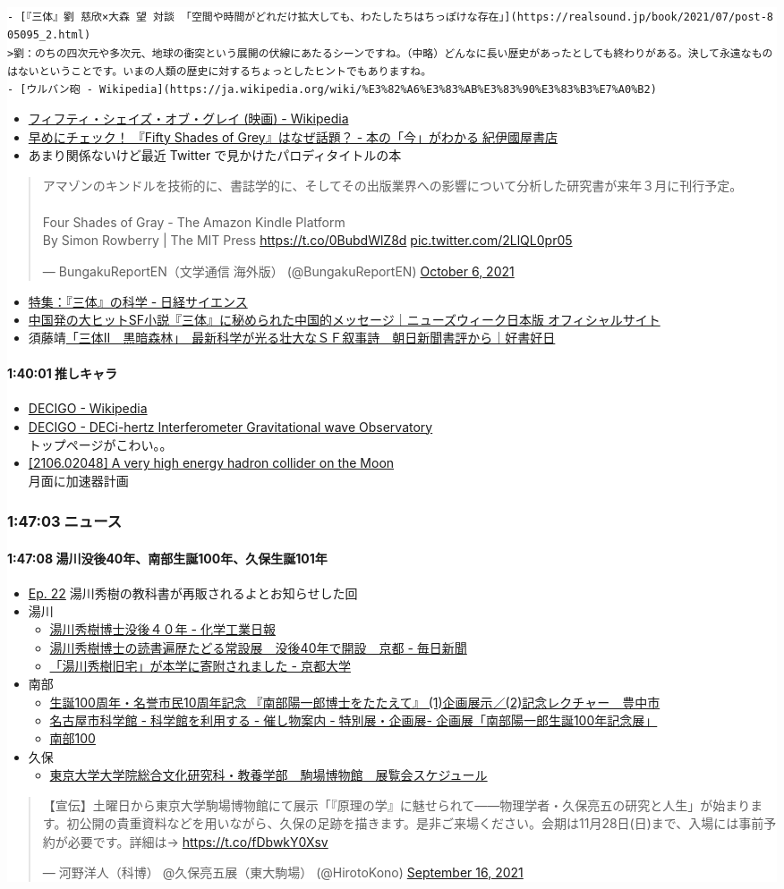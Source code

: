     - [『三体』劉 慈欣×大森 望 対談 「空間や時間がどれだけ拡大しても、わたしたちはちっぽけな存在」](https://realsound.jp/book/2021/07/post-805095_2.html)  
    >劉：のちの四次元や多次元、地球の衝突という展開の伏線にあたるシーンですね。（中略）どんなに長い歴史があったとしても終わりがある。決して永遠なものはないということです。いまの人類の歴史に対するちょっとしたヒントでもありますね。
    - [ウルバン砲 - Wikipedia](https://ja.wikipedia.org/wiki/%E3%82%A6%E3%83%AB%E3%83%90%E3%83%B3%E7%A0%B2)
- [フィフティ・シェイズ・オブ・グレイ (映画) - Wikipedia](https://ja.wikipedia.org/wiki/%E3%83%95%E3%82%A3%E3%83%95%E3%83%86%E3%82%A3%E3%83%BB%E3%82%B7%E3%82%A7%E3%82%A4%E3%82%BA%E3%83%BB%E3%82%AA%E3%83%96%E3%83%BB%E3%82%B0%E3%83%AC%E3%82%A4_(%E6%98%A0%E7%94%BB))
- [早めにチェック！ 『Fifty Shades of Grey』はなぜ話題？ - 本の「今」がわかる 紀伊國屋書店](https://www.kinokuniya.co.jp/c/20120913121336.html)
- あまり関係ないけど最近 Twitter で見かけたパロディタイトルの本

<blockquote class="twitter-tweet tw-align-center"><p lang="ja" dir="ltr">アマゾンのキンドルを技術的に、書誌学的に、そしてその出版業界への影響について分析した研究書が来年３月に刊行予定。<br><br>Four Shades of Gray - The Amazon Kindle Platform<br>By Simon Rowberry | The MIT Press <a href="https://t.co/0BubdWlZ8d">https://t.co/0BubdWlZ8d</a> <a href="https://t.co/2LlQL0pr05">pic.twitter.com/2LlQL0pr05</a></p>&mdash; BungakuReportEN（文学通信 海外版） (@BungakuReportEN) <a href="https://twitter.com/BungakuReportEN/status/1445666593480982529?ref_src=twsrc%5Etfw">October 6, 2021</a>
</blockquote> <script async src="https://platform.twitter.com/widgets.js" charset="utf-8"></script>

- [特集：『三体』の科学 - 日経サイエンス](https://www.nikkei-science.com/202003_026.html)
- [中国発の大ヒットSF小説『三体』に秘められた中国的メッセージ｜ニューズウィーク日本版 オフィシャルサイト](https://www.newsweekjapan.jp/satire_china/2021/08/sf-1.php)
- 須藤靖[「三体Ⅱ　黒暗森林」　最新科学が光る壮大なＳＦ叙事詩　朝日新聞書評から｜好書好日](https://book.asahi.com/article/13656081)

#### 1:40:01 推しキャラ

- [DECIGO - Wikipedia](https://ja.wikipedia.org/wiki/DECIGO)
- [DECIGO - DECi-hertz Interferometer Gravitational wave Observatory](https://decigo.jp/index.html)  
  トップページがこわい。。
- [[2106.02048] A very high energy hadron collider on the Moon](https://arxiv.org/abs/2106.02048)  
  月面に加速器計画

### 1:47:03 ニュース

#### 1:47:08 湯川没後40年、南部生誕100年、久保生誕101年

- [Ep. 22](https://interaxion-podcast.github.io/22) 湯川秀樹の教科書が再販されるよとお知らせした回
- 湯川
  - [湯川秀樹博士没後４０年 - 化学工業日報](https://www.chemicaldaily.co.jp/%E6%B9%AF%E5%B7%9D%E7%A7%80%E6%A8%B9%E5%8D%9A%E5%A3%AB%E6%B2%A1%E5%BE%8C%EF%BC%94%EF%BC%90%E5%B9%B4/)
  - [湯川秀樹博士の読書遍歴たどる常設展　没後40年で開設　京都 - 毎日新聞](https://mainichi.jp/articles/20210716/k00/00m/040/322000c)
  - [「湯川秀樹旧宅」が本学に寄附されました - 京都大学](https://www.kyoto-u.ac.jp/ja/news/2021-09-22)
- 南部
  - [生誕100周年・名誉市民10周年記念 『南部陽一郎博士をたたえて』 (1)企画展示／(2)記念レクチャー　豊中市](https://www.city.toyonaka.osaka.jp/miryoku/kagayaku/nanbu100.html)
  - [名古屋市科学館 - 科学館を利用する - 催し物案内 - 特別展・企画展- 企画展「南部陽一郎生誕100年記念展」](http://www.ncsm.city.nagoya.jp/visit/attraction/special_exhibition/100.html)
  - [南部100](https://www2.kek.jp/theory-center/nambu100/index.html)
- 久保
  - [東京大学大学院総合文化研究科・教養学部　駒場博物館　展覧会スケジュール](http://museum.c.u-tokyo.ac.jp/2021.html#kubo2021)

<blockquote class="twitter-tweet tw-align-center"><p lang="ja" dir="ltr">【宣伝】土曜日から東京大学駒場博物館にて展示「『原理の学』に魅せられて——物理学者・久保亮五の研究と人生」が始まります。初公開の貴重資料などを用いながら、久保の足跡を描きます。是非ご来場ください。会期は11月28日(日)まで、入場には事前予約が必要です。詳細は→ <a href="https://t.co/fDbwkY0Xsv">https://t.co/fDbwkY0Xsv</a></p>&mdash; 河野洋人（科博） @久保亮五展（東大駒場） (@HirotoKono) <a href="https://twitter.com/HirotoKono/status/1438399175922577409?ref_src=twsrc%5Etfw">September 16, 2021</a>
</blockquote> <script async src="https://platform.twitter.com/widgets.js" charset="utf-8"></script>
